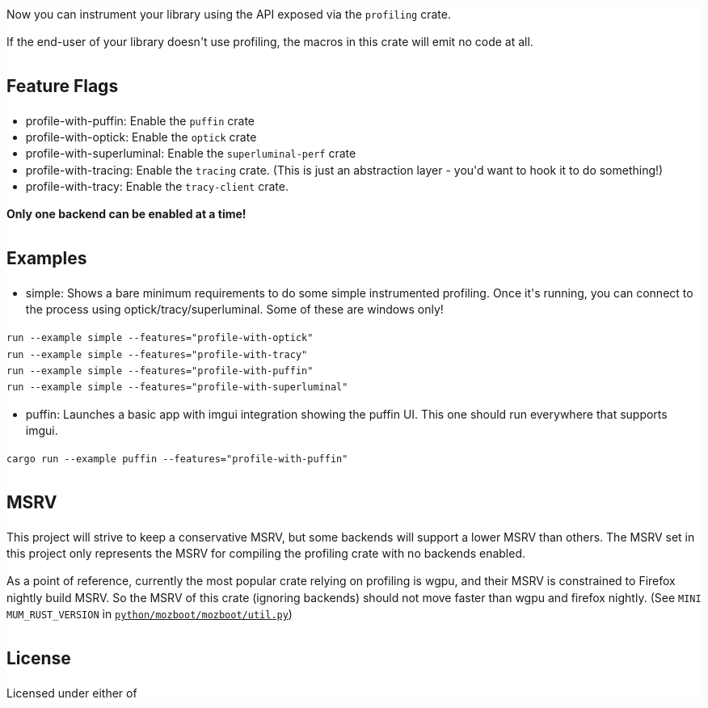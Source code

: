 Now you can instrument your library using the API exposed via the `profiling` crate.

If the end-user of your library doesn't use profiling, the macros in this crate will emit no code at all.

## Feature Flags

 * profile-with-puffin: Enable the `puffin` crate
 * profile-with-optick: Enable the `optick` crate
 * profile-with-superluminal: Enable the `superluminal-perf` crate
 * profile-with-tracing: Enable the `tracing` crate. (This is just an abstraction layer - you'd want to hook it to do something!)
 * profile-with-tracy: Enable the `tracy-client` crate.

**Only one backend can be enabled at a time!**

## Examples

 * simple: Shows a bare minimum requirements to do some simple instrumented profiling. Once it's running, you
   can connect to the process using optick/tracy/superluminal. Some of these are windows only!

```
run --example simple --features="profile-with-optick"
run --example simple --features="profile-with-tracy"
run --example simple --features="profile-with-puffin"
run --example simple --features="profile-with-superluminal"
```

 * puffin: Launches a basic app with imgui integration showing the puffin UI. This one should run everywhere
   that supports imgui.

```
cargo run --example puffin --features="profile-with-puffin"
```

## MSRV

This project will strive to keep a conservative MSRV, but some backends will support a lower MSRV than others.
The MSRV set in this project only represents the MSRV for compiling the profiling crate with no backends
enabled.

As a point of reference, currently the most popular crate relying on profiling is wgpu, and their
MSRV is constrained to Firefox nightly build MSRV. So the MSRV of this crate (ignoring backends) 
should not move faster than wgpu and firefox nightly. (See `MINIMUM_RUST_VERSION` in
[`python/mozboot/mozboot/util.py`](https://searchfox.org/mozilla-central/source/python/mozboot/mozboot/util.py))

## License

Licensed under either of
